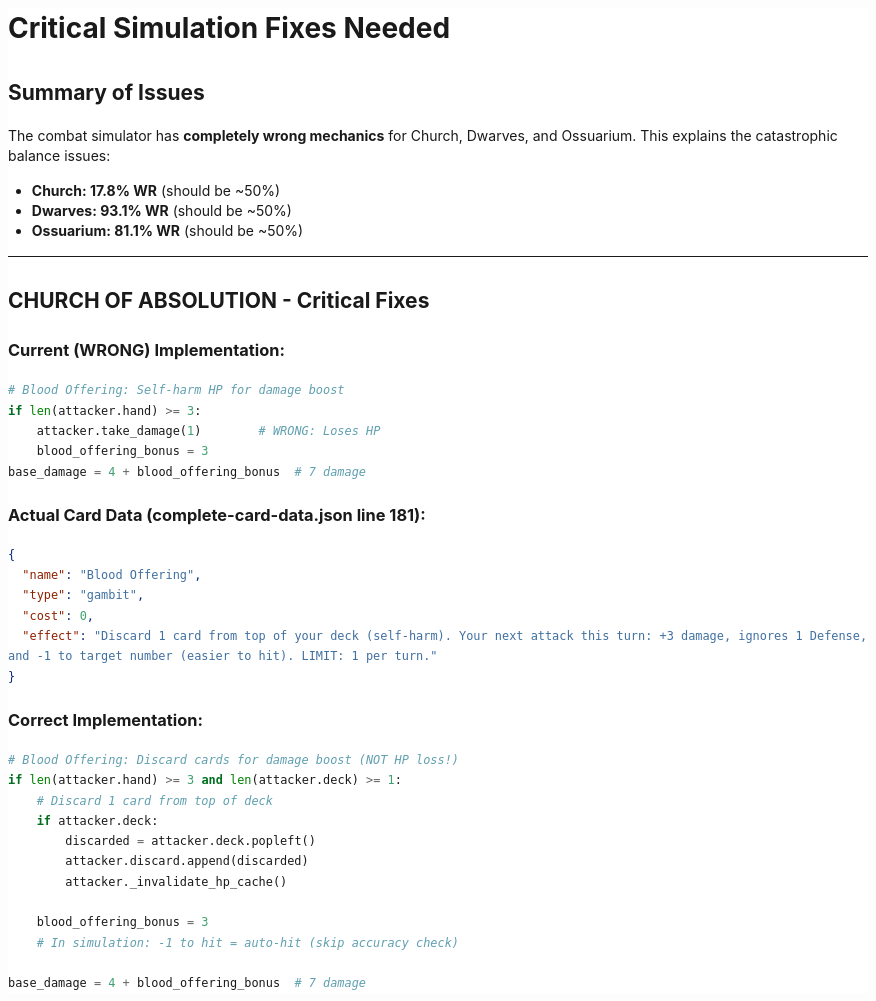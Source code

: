 # Critical Simulation Fixes Needed

## Summary of Issues

The combat simulator has **completely wrong mechanics** for Church, Dwarves, and Ossuarium. This explains the catastrophic balance issues:
- **Church: 17.8% WR** (should be ~50%)
- **Dwarves: 93.1% WR** (should be ~50%)
- **Ossuarium: 81.1% WR** (should be ~50%)

---

## CHURCH OF ABSOLUTION - Critical Fixes

### Current (WRONG) Implementation:
```python
# Blood Offering: Self-harm HP for damage boost
if len(attacker.hand) >= 3:
    attacker.take_damage(1)        # WRONG: Loses HP
    blood_offering_bonus = 3
base_damage = 4 + blood_offering_bonus  # 7 damage
```

### Actual Card Data (complete-card-data.json line 181):
```json
{
  "name": "Blood Offering",
  "type": "gambit",
  "cost": 0,
  "effect": "Discard 1 card from top of your deck (self-harm). Your next attack this turn: +3 damage, ignores 1 Defense, and -1 to target number (easier to hit). LIMIT: 1 per turn."
}
```

### Correct Implementation:
```python
# Blood Offering: Discard cards for damage boost (NOT HP loss!)
if len(attacker.hand) >= 3 and len(attacker.deck) >= 1:
    # Discard 1 card from top of deck
    if attacker.deck:
        discarded = attacker.deck.popleft()
        attacker.discard.append(discarded)
        attacker._invalidate_hp_cache()

    blood_offering_bonus = 3
    # In simulation: -1 to hit = auto-hit (skip accuracy check)

base_damage = 4 + blood_offering_bonus  # 7 damage
```

